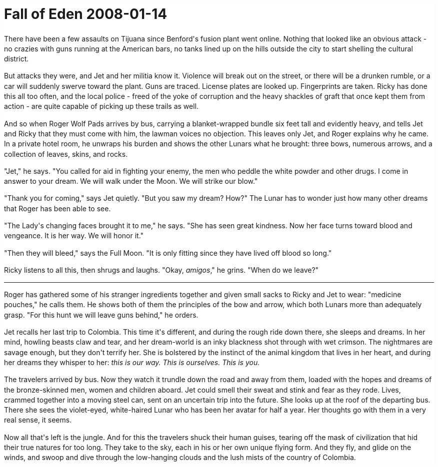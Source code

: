


# Fall of Eden 2008-01-14

There have been a few assaults on Tijuana since Benford's fusion plant went online. Nothing that looked like an obvious attack - no crazies with guns running at the American bars, no tanks lined up on the hills outside the city to start shelling the cultural district.

But attacks they were, and Jet and her militia know it. Violence will break out on the street, or there will be a drunken rumble, or a car will suddenly swerve toward the plant. Guns are traced. License plates are looked up. Fingerprints are taken. Ricky has done this all too often, and the local police - freed of the yoke of corruption and the heavy shackles of graft that once kept them from action - are quite capable of picking up these trails as well.

And so when Roger Wolf Pads arrives by bus, carrying a blanket-wrapped bundle six feet tall and evidently heavy, and tells Jet and Ricky that they must come with him, the lawman voices no objection. This leaves only Jet, and Roger explains why he came. In a private hotel room, he unwraps his burden and shows the other Lunars what he brought: three bows, numerous arrows, and a collection of leaves, skins, and rocks.

"Jet," he says. "You called for aid in fighting your enemy, the men who peddle the white powder and other drugs. I come in answer to your dream. We will walk under the Moon. We will strike our blow."

"Thank you for coming," says Jet quietly. "But you saw my dream? How?" The Lunar has to wonder just how many other dreams that Roger has been able to see.

"The Lady's changing faces brought it to me," he says. "She has seen great kindness. Now her face turns toward blood and vengeance. It is her way. We will honor it."

"Then they will bleed," says the Full Moon. "It is only fitting since they have lived off blood so long."

Ricky listens to all this, then shrugs and laughs. "Okay, _amigos_," he grins. "When do we leave?"

---

Roger has gathered some of his stranger ingredients together and given small sacks to Ricky and Jet to wear: "medicine pouches," he calls them. He shows both of them the principles of the bow and arrow, which both Lunars more than adequately grasp. "For this hunt we will leave guns behind," he orders.

Jet recalls her last trip to Colombia. This time it's different, and during the rough ride down there, she sleeps and dreams. In her mind, howling beasts claw and tear, and her dream-world is an inky blackness shot through with wet crimson. The nightmares are savage enough, but they don't terrify her. She is bolstered by the instinct of the animal kingdom that lives in her heart, and during her dreams they whisper to her: _this is our way. This is ourselves. This is you._

The travelers arrived by bus. Now they watch it trundle down the road and away from them, loaded with the hopes and dreams of the bronze-skinned men, women and children aboard. Jet could smell their sweat and stink and fear as they rode. Lives, crammed together into a moving steel can, sent on an uncertain trip into the future. She looks up at the roof of the departing bus. There she sees the violet-eyed, white-haired Lunar who has been her avatar for half a year. Her thoughts go with them in a very real sense, it seems.

Now all that's left is the jungle. And for this the travelers shuck their human guises, tearing off the mask of civilization that hid their true natures for too long. They take to the sky, each in his or her own unique flying form. And they fly, and glide on the winds, and swoop and dive through the low-hanging clouds and the lush mists of the country of Colombia.
